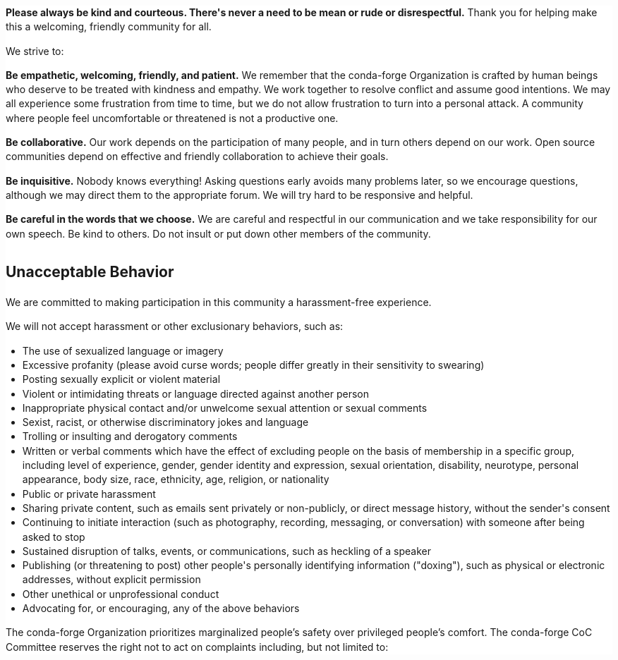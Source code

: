 **Please always be kind and courteous. There's never a need to be mean or rude or disrespectful.** Thank you for helping make this a welcoming, friendly community for all.

We strive to:

**Be empathetic, welcoming, friendly, and patient.** We remember that the conda-forge Organization is crafted by human beings who deserve to be treated with kindness and empathy. We work together to resolve conflict and assume good intentions. We may all experience some frustration from time to time, but we do not allow frustration to turn into a personal attack. A community where people feel uncomfortable or threatened is not a productive one.

**Be collaborative.** Our work depends on the participation of many people, and in turn others depend on our work. Open source communities depend on effective and friendly collaboration to achieve their goals.

**Be inquisitive.** Nobody knows everything! Asking questions early avoids many problems later, so we encourage questions, although we may direct them to the appropriate forum. We will try hard to be responsive and helpful.

**Be careful in the words that we choose.** We are careful and respectful in our communication and we take responsibility for our own speech. Be kind to others. Do not insult or put down other members of the community.

## Unacceptable Behavior

We are committed to making participation in this community a harassment-free experience.

We will not accept harassment or other exclusionary behaviors, such as:

- The use of sexualized language or imagery
- Excessive profanity (please avoid curse words; people differ greatly in their sensitivity to swearing)
- Posting sexually explicit or violent material
- Violent or intimidating threats or language directed against another person
- Inappropriate physical contact and/or unwelcome sexual attention or sexual comments
- Sexist, racist, or otherwise discriminatory jokes and language
- Trolling or insulting and derogatory comments
- Written or verbal comments which have the effect of excluding people on the basis of membership in a specific group, including level of experience, gender, gender identity and expression, sexual orientation, disability, neurotype, personal appearance, body size, race, ethnicity, age, religion, or nationality
- Public or private harassment
- Sharing private content, such as emails sent privately or non-publicly, or direct message history, without the sender's consent
- Continuing to initiate interaction (such as photography, recording, messaging, or conversation) with someone after being asked to stop
- Sustained disruption of talks, events, or communications, such as heckling of a speaker
- Publishing (or threatening to post) other people's personally identifying information ("doxing"), such as physical or electronic addresses, without explicit permission
- Other unethical or unprofessional conduct
- Advocating for, or encouraging, any of the above behaviors

The conda-forge Organization prioritizes marginalized people’s safety over privileged people’s comfort. The conda-forge CoC Committee reserves the right not to act on complaints including, but not limited to:
